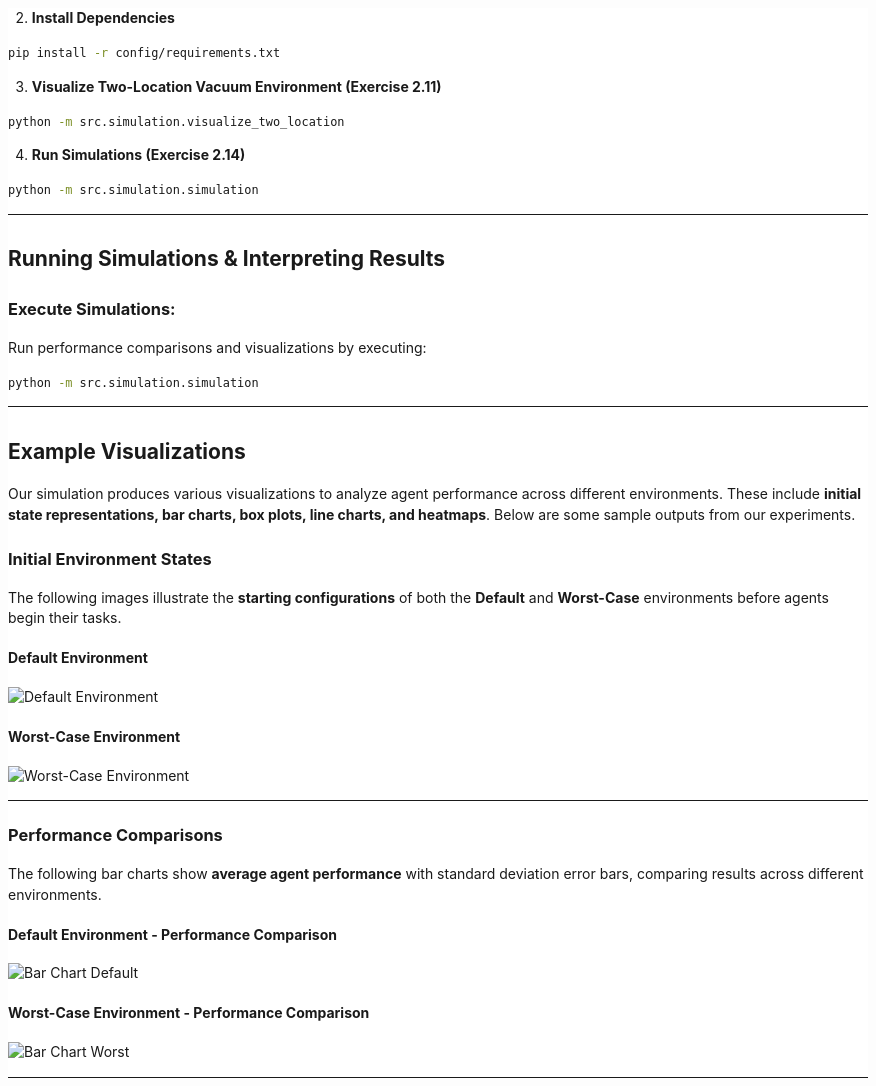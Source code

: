 2. **Install Dependencies**  
```bash
pip install -r config/requirements.txt
```

3. **Visualize Two-Location Vacuum Environment (Exercise 2.11)**  
```bash
python -m src.simulation.visualize_two_location
```

4. **Run Simulations (Exercise 2.14)**  
```bash
python -m src.simulation.simulation
```
---

## Running Simulations & Interpreting Results

### Execute Simulations:
Run performance comparisons and visualizations by executing:
```bash
python -m src.simulation.simulation
```
---

## **Example Visualizations**

Our simulation produces various visualizations to analyze agent performance across different environments. These include **initial state representations, bar charts, box plots, line charts, and heatmaps**. Below are some sample outputs from our experiments.

### **Initial Environment States**
The following images illustrate the **starting configurations** of both the **Default** and **Worst-Case** environments before agents begin their tasks.

#### **Default Environment**
![Default Environment](https://github.com/user-attachments/assets/957541fd-983b-4b90-bfcc-d3ba63dce3fd)

#### **Worst-Case Environment**
![Worst-Case Environment](https://github.com/user-attachments/assets/f0f4b239-d7c1-437e-bac3-6c86b9c03eff)

---

### **Performance Comparisons**
The following bar charts show **average agent performance** with standard deviation error bars, comparing results across different environments.

#### **Default Environment - Performance Comparison**
![Bar Chart Default](https://github.com/user-attachments/assets/7e6fa63f-ef1e-4c09-aac2-7bddaa9ea9be)

#### **Worst-Case Environment - Performance Comparison**
![Bar Chart Worst](https://github.com/user-attachments/assets/a8ca040f-7060-4b14-99cf-1ab992dbd8a6)

---